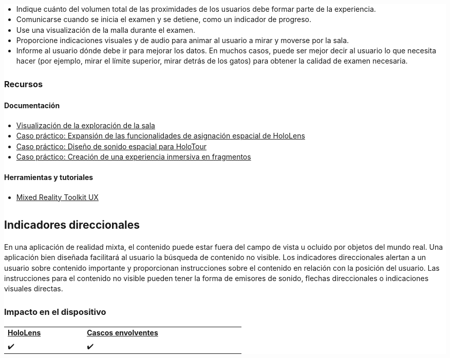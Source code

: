 * Indique cuánto del volumen total de las proximidades de los usuarios debe formar parte de la experiencia.
* Comunicarse cuando se inicia el examen y se detiene, como un indicador de progreso.
* Use una visualización de la malla durante el examen.
* Proporcione indicaciones visuales y de audio para animar al usuario a mirar y moverse por la sala.
* Informe al usuario dónde debe ir para mejorar los datos. En muchos casos, puede ser mejor decir al usuario lo que necesita hacer (por ejemplo, mirar el límite superior, mirar detrás de los gatos) para obtener la calidad de examen necesaria.

### <a name="resources"></a>Recursos

#### <a name="documentation"></a>Documentación

* [Visualización de la exploración de la sala](../../design/room-scan-visualization.md)
* [Caso práctico: Expansión de las funcionalidades de asignación espacial de HoloLens](../../out-of-scope/case-study-expanding-the-spatial-mapping-capabilities-of-hololens.md)
* [Caso práctico: Diseño de sonido espacial para HoloTour](../../design/case-study-spatial-sound-design-for-holotour.md)
* [Caso práctico: Creación de una experiencia inmersiva en fragmentos](../../out-of-scope/case-study-creating-an-immersive-experience-in-fragments.md)

#### <a name="tools-and-tutorials"></a>Herramientas y tutoriales

* [Mixed Reality Toolkit UX](https://github.com/Microsoft/MixedRealityToolkit-Unity/tree/htk_release/Assets/HoloToolkit-Examples/UX)

## <a name="directional-indicators"></a>Indicadores direccionales

En una aplicación de realidad mixta, el contenido puede estar fuera del campo de vista u ocluido por objetos del mundo real. Una aplicación bien diseñada facilitará al usuario la búsqueda de contenido no visible. Los indicadores direccionales alertan a un usuario sobre contenido importante y proporcionan instrucciones sobre el contenido en relación con la posición del usuario. Las instrucciones para el contenido no visible pueden tener la forma de emisores de sonido, flechas direccionales o indicaciones visuales directas.

### <a name="device-impact"></a>Impacto en el dispositivo

<table>
    <colgroup>
    <col width="33%" />
    <col width="33%" />
    <col width="33%" />
    </colgroup>
    <tr>
        <td><a href="/hololens/hololens1-hardware"><strong>HoloLens</strong></a></td>
        <td><a href="../../discover/immersive-headset-hardware-details.md"><strong>Cascos envolventes</strong></a></td>
        <td></td>
    </tr>
     <tr>
        <td>✔️</td>
        <td>✔️</td>
        <td></td>
    </tr>
</table>
